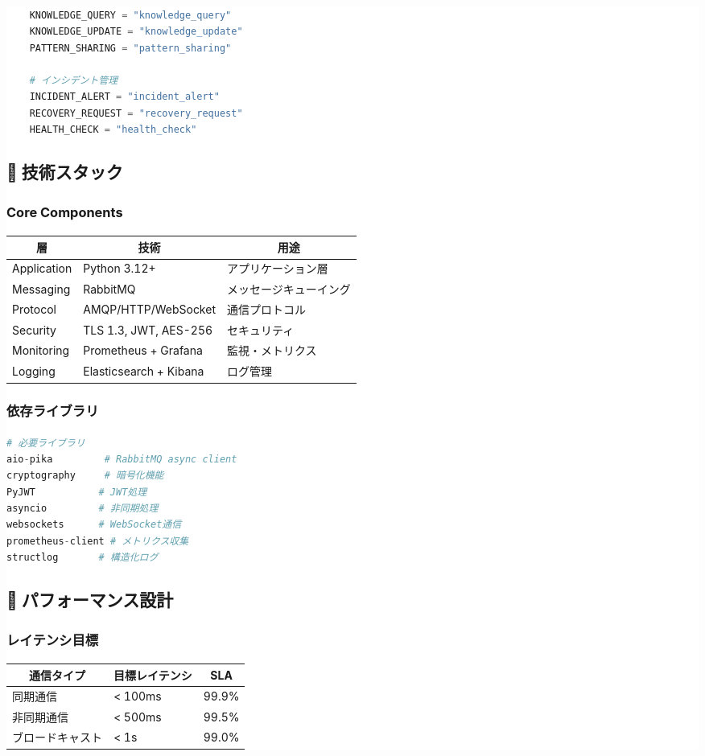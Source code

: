 ```python
    KNOWLEDGE_QUERY = "knowledge_query"
    KNOWLEDGE_UPDATE = "knowledge_update"
    PATTERN_SHARING = "pattern_sharing"

    # インシデント管理
    INCIDENT_ALERT = "incident_alert"
    RECOVERY_REQUEST = "recovery_request"
    HEALTH_CHECK = "health_check"
```

## 🔧 技術スタック

### Core Components

| 層 | 技術 | 用途 |
|---|---|---|
| Application | Python 3.12+ | アプリケーション層 |
| Messaging | RabbitMQ | メッセージキューイング |
| Protocol | AMQP/HTTP/WebSocket | 通信プロトコル |
| Security | TLS 1.3, JWT, AES-256 | セキュリティ |
| Monitoring | Prometheus + Grafana | 監視・メトリクス |
| Logging | Elasticsearch + Kibana | ログ管理 |

### 依存ライブラリ

```python
# 必要ライブラリ
aio-pika         # RabbitMQ async client
cryptography     # 暗号化機能
PyJWT           # JWT処理
asyncio         # 非同期処理
websockets      # WebSocket通信
prometheus-client # メトリクス収集
structlog       # 構造化ログ
```

## 🚀 パフォーマンス設計

### レイテンシ目標

| 通信タイプ | 目標レイテンシ | SLA |
|---|---|---|
| 同期通信 | < 100ms | 99.9% |
| 非同期通信 | < 500ms | 99.5% |
| ブロードキャスト | < 1s | 99.0% |
